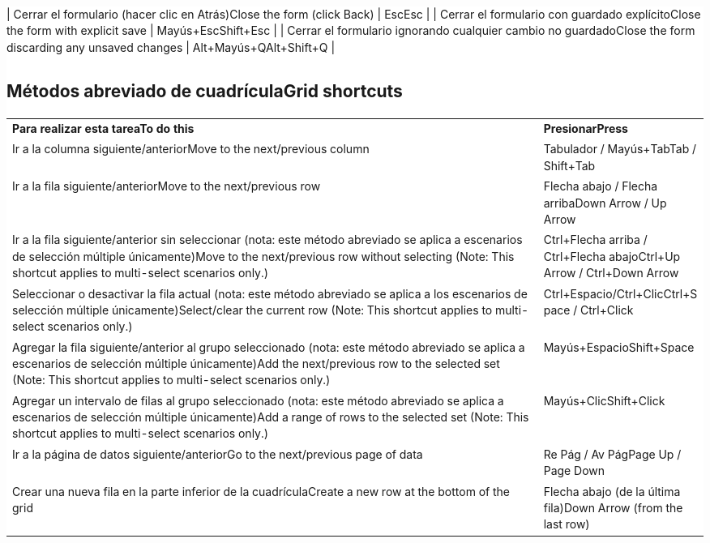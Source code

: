 | <span data-ttu-id="66a9a-225">Cerrar el formulario (hacer clic en Atrás)</span><span class="sxs-lookup"><span data-stu-id="66a9a-225">Close the form (click Back)</span></span>                         | <span data-ttu-id="66a9a-226">Esc</span><span class="sxs-lookup"><span data-stu-id="66a9a-226">Esc</span></span>                                          |
| <span data-ttu-id="66a9a-227">Cerrar el formulario con guardado explícito</span><span class="sxs-lookup"><span data-stu-id="66a9a-227">Close the form with explicit save</span></span>                   | <span data-ttu-id="66a9a-228">Mayús+Esc</span><span class="sxs-lookup"><span data-stu-id="66a9a-228">Shift+Esc</span></span>                                    |
| <span data-ttu-id="66a9a-229">Cerrar el formulario ignorando cualquier cambio no guardado</span><span class="sxs-lookup"><span data-stu-id="66a9a-229">Close the form discarding any unsaved changes</span></span>       | <span data-ttu-id="66a9a-230">Alt+Mayús+Q</span><span class="sxs-lookup"><span data-stu-id="66a9a-230">Alt+Shift+Q</span></span>                                  |

 

## <a name="grid-shortcuts"></a><span data-ttu-id="66a9a-231">Métodos abreviado de cuadrícula</span><span class="sxs-lookup"><span data-stu-id="66a9a-231">Grid shortcuts</span></span>
|                                                                                                               |                                 |
|---------------------------------------------------------------------------------------------------------------|---------------------------------|
| <span data-ttu-id="66a9a-232">**Para realizar esta tarea**</span><span class="sxs-lookup"><span data-stu-id="66a9a-232">**To do this**</span></span>                                                                                                | <span data-ttu-id="66a9a-233">**Presionar**</span><span class="sxs-lookup"><span data-stu-id="66a9a-233">**Press**</span></span>                       |
| <span data-ttu-id="66a9a-234">Ir a la columna siguiente/anterior</span><span class="sxs-lookup"><span data-stu-id="66a9a-234">Move to the next/previous column</span></span>                                                                              | <span data-ttu-id="66a9a-235">Tabulador / Mayús+Tab</span><span class="sxs-lookup"><span data-stu-id="66a9a-235">Tab / Shift+Tab</span></span>                 |
| <span data-ttu-id="66a9a-236">Ir a la fila siguiente/anterior</span><span class="sxs-lookup"><span data-stu-id="66a9a-236">Move to the next/previous row</span></span>                                                                                 | <span data-ttu-id="66a9a-237">Flecha abajo / Flecha arriba</span><span class="sxs-lookup"><span data-stu-id="66a9a-237">Down Arrow / Up Arrow</span></span>           |
| <span data-ttu-id="66a9a-238">Ir a la fila siguiente/anterior sin seleccionar (nota: este método abreviado se aplica a escenarios de selección múltiple únicamente)</span><span class="sxs-lookup"><span data-stu-id="66a9a-238">Move to the next/previous row without selecting (Note: This shortcut applies to multi-select scenarios only.)</span></span> | <span data-ttu-id="66a9a-239">Ctrl+Flecha arriba / Ctrl+Flecha abajo</span><span class="sxs-lookup"><span data-stu-id="66a9a-239">Ctrl+Up Arrow / Ctrl+Down Arrow</span></span> |
| <span data-ttu-id="66a9a-240">Seleccionar o desactivar la fila actual (nota: este método abreviado se aplica a los escenarios de selección múltiple únicamente)</span><span class="sxs-lookup"><span data-stu-id="66a9a-240">Select/clear the current row (Note: This shortcut applies to multi-select scenarios only.)</span></span>                    | <span data-ttu-id="66a9a-241">Ctrl+Espacio/Ctrl+Clic</span><span class="sxs-lookup"><span data-stu-id="66a9a-241">Ctrl+Space / Ctrl+Click</span></span>         |
| <span data-ttu-id="66a9a-242">Agregar la fila siguiente/anterior al grupo seleccionado (nota: este método abreviado se aplica a escenarios de selección múltiple únicamente)</span><span class="sxs-lookup"><span data-stu-id="66a9a-242">Add the next/previous row to the selected set (Note: This shortcut applies to multi-select scenarios only.)</span></span>   | <span data-ttu-id="66a9a-243">Mayús+Espacio</span><span class="sxs-lookup"><span data-stu-id="66a9a-243">Shift+Space</span></span>                     |
| <span data-ttu-id="66a9a-244">Agregar un intervalo de filas al grupo seleccionado (nota: este método abreviado se aplica a escenarios de selección múltiple únicamente)</span><span class="sxs-lookup"><span data-stu-id="66a9a-244">Add a range of rows to the selected set (Note: This shortcut applies to multi-select scenarios only.)</span></span>         | <span data-ttu-id="66a9a-245">Mayús+Clic</span><span class="sxs-lookup"><span data-stu-id="66a9a-245">Shift+Click</span></span>                     |
| <span data-ttu-id="66a9a-246">Ir a la página de datos siguiente/anterior</span><span class="sxs-lookup"><span data-stu-id="66a9a-246">Go to the next/previous page of data</span></span>                                                                          | <span data-ttu-id="66a9a-247">Re Pág / Av Pág</span><span class="sxs-lookup"><span data-stu-id="66a9a-247">Page Up / Page Down</span></span>             |
| <span data-ttu-id="66a9a-248">Crear una nueva fila en la parte inferior de la cuadrícula</span><span class="sxs-lookup"><span data-stu-id="66a9a-248">Create a new row at the bottom of the grid</span></span>                                                                    | <span data-ttu-id="66a9a-249">Flecha abajo (de la última fila)</span><span class="sxs-lookup"><span data-stu-id="66a9a-249">Down Arrow (from the last row)</span></span>  |
